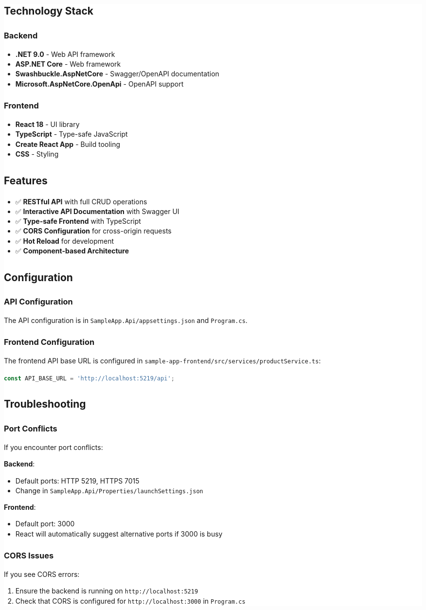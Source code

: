 ## Technology Stack

### Backend
- **.NET 9.0** - Web API framework
- **ASP.NET Core** - Web framework
- **Swashbuckle.AspNetCore** - Swagger/OpenAPI documentation
- **Microsoft.AspNetCore.OpenApi** - OpenAPI support

### Frontend
- **React 18** - UI library
- **TypeScript** - Type-safe JavaScript
- **Create React App** - Build tooling
- **CSS** - Styling

## Features

- ✅ **RESTful API** with full CRUD operations
- ✅ **Interactive API Documentation** with Swagger UI
- ✅ **Type-safe Frontend** with TypeScript
- ✅ **CORS Configuration** for cross-origin requests
- ✅ **Hot Reload** for development
- ✅ **Component-based Architecture**

## Configuration

### API Configuration
The API configuration is in `SampleApp.Api/appsettings.json` and `Program.cs`.

### Frontend Configuration
The frontend API base URL is configured in `sample-app-frontend/src/services/productService.ts`:
```typescript
const API_BASE_URL = 'http://localhost:5219/api';
```

## Troubleshooting

### Port Conflicts
If you encounter port conflicts:

**Backend**:
- Default ports: HTTP 5219, HTTPS 7015
- Change in `SampleApp.Api/Properties/launchSettings.json`

**Frontend**:
- Default port: 3000
- React will automatically suggest alternative ports if 3000 is busy

### CORS Issues
If you see CORS errors:
1. Ensure the backend is running on `http://localhost:5219`
2. Check that CORS is configured for `http://localhost:3000` in `Program.cs`
